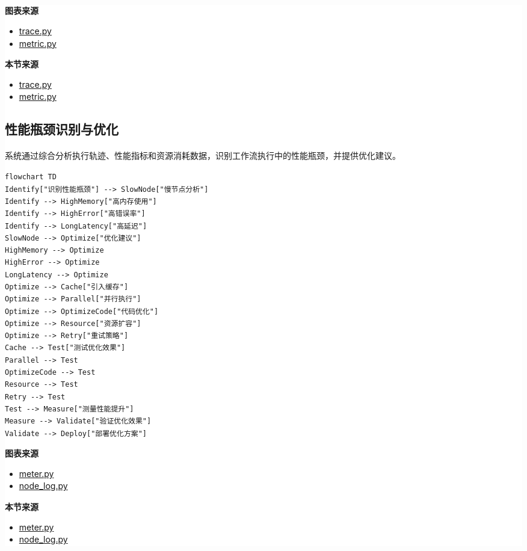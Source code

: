**图表来源**
- [trace.py](file://core/common/otlp/trace/trace.py#L0-L126)
- [metric.py](file://core/common/otlp/metrics/metric.py#L0-L82)

**本节来源**
- [trace.py](file://core/common/otlp/trace/trace.py#L0-L126)
- [metric.py](file://core/common/otlp/metrics/metric.py#L0-L82)

## 性能瓶颈识别与优化
系统通过综合分析执行轨迹、性能指标和资源消耗数据，识别工作流执行中的性能瓶颈，并提供优化建议。

```mermaid
flowchart TD
Identify["识别性能瓶颈"] --> SlowNode["慢节点分析"]
Identify --> HighMemory["高内存使用"]
Identify --> HighError["高错误率"]
Identify --> LongLatency["高延迟"]
SlowNode --> Optimize["优化建议"]
HighMemory --> Optimize
HighError --> Optimize
LongLatency --> Optimize
Optimize --> Cache["引入缓存"]
Optimize --> Parallel["并行执行"]
Optimize --> OptimizeCode["代码优化"]
Optimize --> Resource["资源扩容"]
Optimize --> Retry["重试策略"]
Cache --> Test["测试优化效果"]
Parallel --> Test
OptimizeCode --> Test
Resource --> Test
Retry --> Test
Test --> Measure["测量性能提升"]
Measure --> Validate["验证优化效果"]
Validate --> Deploy["部署优化方案"]
```

**图表来源**
- [meter.py](file://core/common/otlp/metrics/meter.py#L0-L131)
- [node_log.py](file://core/common/otlp/log_trace/node_log.py#L0-L157)

**本节来源**
- [meter.py](file://core/common/otlp/metrics/meter.py#L0-L131)
- [node_log.py](file://core/common/otlp/log_trace/node_log.py#L0-L157)